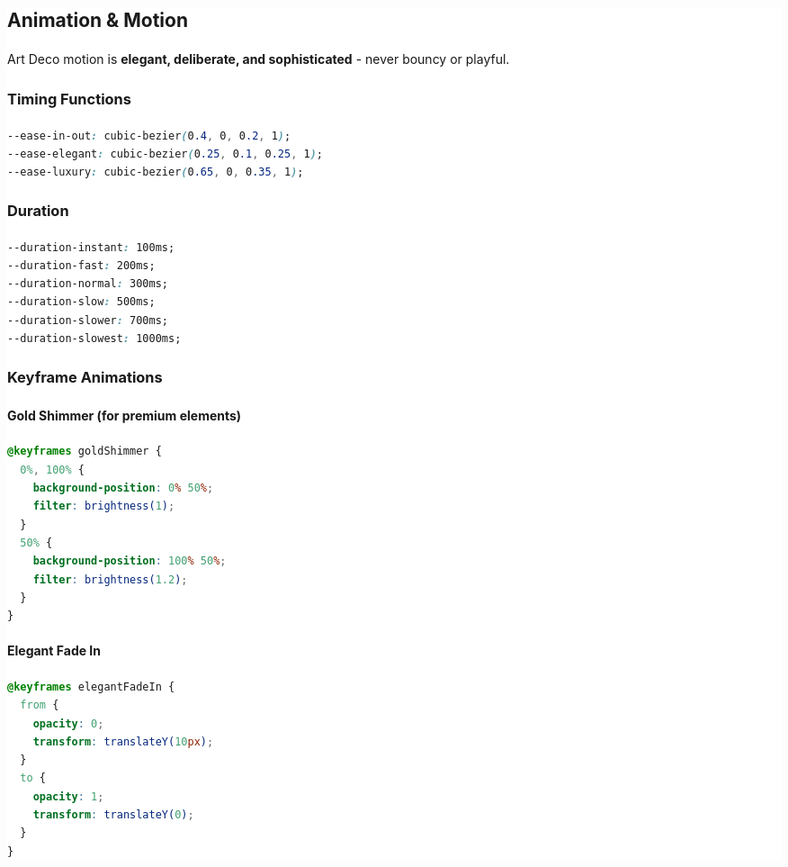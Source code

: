 
## Animation & Motion

Art Deco motion is **elegant, deliberate, and sophisticated** - never bouncy or playful.

### Timing Functions
```css
--ease-in-out: cubic-bezier(0.4, 0, 0.2, 1);
--ease-elegant: cubic-bezier(0.25, 0.1, 0.25, 1);
--ease-luxury: cubic-bezier(0.65, 0, 0.35, 1);
```

### Duration
```css
--duration-instant: 100ms;
--duration-fast: 200ms;
--duration-normal: 300ms;
--duration-slow: 500ms;
--duration-slower: 700ms;
--duration-slowest: 1000ms;
```

### Keyframe Animations

#### Gold Shimmer (for premium elements)
```css
@keyframes goldShimmer {
  0%, 100% {
    background-position: 0% 50%;
    filter: brightness(1);
  }
  50% {
    background-position: 100% 50%;
    filter: brightness(1.2);
  }
}
```

#### Elegant Fade In
```css
@keyframes elegantFadeIn {
  from {
    opacity: 0;
    transform: translateY(10px);
  }
  to {
    opacity: 1;
    transform: translateY(0);
  }
}
```
